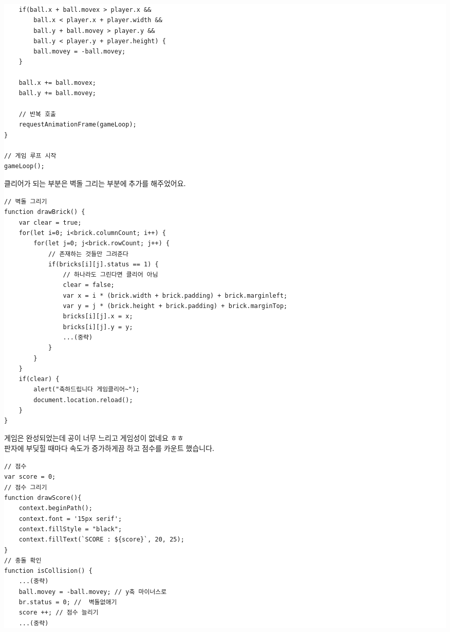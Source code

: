```
    if(ball.x + ball.movex > player.x &&
        ball.x < player.x + player.width &&
        ball.y + ball.movey > player.y &&
        ball.y < player.y + player.height) {
        ball.movey = -ball.movey;
    }

    ball.x += ball.movex;
    ball.y += ball.movey;

    // 반복 호출
    requestAnimationFrame(gameLoop);
}

// 게임 루프 시작
gameLoop();
```

클리어가 되는 부분은 벽돌 그리는 부분에 추가를 해주었어요.

```
// 벽돌 그리기
function drawBrick() {
    var clear = true;
    for(let i=0; i<brick.columnCount; i++) {
        for(let j=0; j<brick.rowCount; j++) {
            // 존재하는 것들만 그려준다
            if(bricks[i][j].status == 1) {
                // 하나라도 그린다면 클리어 아님
                clear = false;
                var x = i * (brick.width + brick.padding) + brick.marginleft;
                var y = j * (brick.height + brick.padding) + brick.marginTop;
                bricks[i][j].x = x;
                bricks[i][j].y = y;
                ...(중략)
            }
        }
    }
    if(clear) {
        alert("축하드립니다 게임클리어~");
        document.location.reload();
    }
}
```

게임은 완성되었는데 공이 너무 느리고 게임성이 없네요 ㅎㅎ  
판자에 부딪힐 때마다 속도가 증가하게끔 하고 점수를 카운트 했습니다.

```
// 점수
var score = 0;
// 점수 그리기
function drawScore(){
    context.beginPath();
    context.font = '15px serif';
    context.fillStyle = "black";
    context.fillText(`SCORE : ${score}`, 20, 25);
}
// 충돌 확인
function isCollision() {
    ...(중략)
    ball.movey = -ball.movey; // y축 마이너스로
    br.status = 0; //  벽돌없애기
    score ++; // 점수 늘리기
    ...(중략)
```
